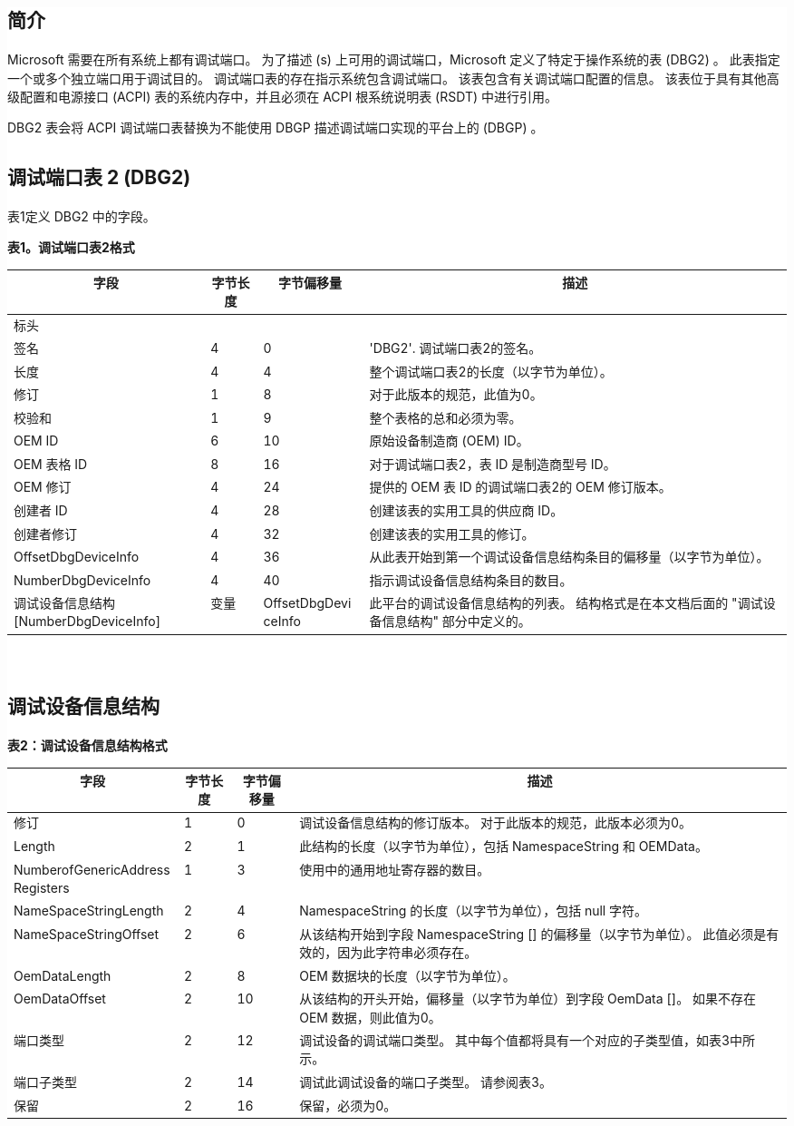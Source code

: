 ## <a name="introduction"></a>简介

Microsoft 需要在所有系统上都有调试端口。 为了描述 (s) 上可用的调试端口，Microsoft 定义了特定于操作系统的表 (DBG2) 。 此表指定一个或多个独立端口用于调试目的。 调试端口表的存在指示系统包含调试端口。 该表包含有关调试端口配置的信息。 该表位于具有其他高级配置和电源接口 (ACPI) 表的系统内存中，并且必须在 ACPI 根系统说明表 (RSDT) 中进行引用。

DBG2 表会将 ACPI 调试端口表替换为不能使用 DBGP 描述调试端口实现的平台上的 (DBGP) 。

## <a name="debug-port-table-2-dbg2"></a>调试端口表 2 (DBG2)

表1定义 DBG2 中的字段。

**表1。调试端口表2格式**

| 字段 | **字节长度** | **字节偏移量** | **描述** |
|-----------|-----------------|-----------------|-----------------|
| 标头    |                 |                 |                 |
| 签名 | 4 | 0 | 'DBG2'. 调试端口表2的签名。 |
| 长度 | 4 | 4 | 整个调试端口表2的长度（以字节为单位）。 |
| 修订 | 1 | 8 | 对于此版本的规范，此值为0。 |
| 校验和 | 1 | 9 | 整个表格的总和必须为零。 |
| OEM ID | 6 | 10 | 原始设备制造商 (OEM) ID。 |
| OEM 表格 ID | 8 | 16 | 对于调试端口表2，表 ID 是制造商型号 ID。 |
| OEM 修订 | 4 | 24 | 提供的 OEM 表 ID 的调试端口表2的 OEM 修订版本。 |
| 创建者 ID | 4 | 28 | 创建该表的实用工具的供应商 ID。 |
| 创建者修订 | 4 | 32 | 创建该表的实用工具的修订。 |
| OffsetDbgDeviceInfo | 4 | 36 | 从此表开始到第一个调试设备信息结构条目的偏移量（以字节为单位）。 |
| NumberDbgDeviceInfo | 4 | 40 | 指示调试设备信息结构条目的数目。 |
| 调试设备信息结构 [NumberDbgDeviceInfo] | 变量 | OffsetDbgDeviceInfo  | 此平台的调试设备信息结构的列表。  结构格式是在本文档后面的 "调试设备信息结构" 部分中定义的。 |

<br>

## <a name="debug-device-information-structure"></a>调试设备信息结构

**表2：调试设备信息结构格式**

| 字段 | **字节长度** | **字节偏移量** | **描述** |
|-----------|-----------------|-----------------|-----------------|
| 修订 | 1 | 0 | 调试设备信息结构的修订版本。 对于此版本的规范，此版本必须为0。 |
| Length | 2 | 1 | 此结构的长度（以字节为单位），包括 NamespaceString 和 OEMData。 |
| NumberofGenericAddressRegisters | 1 | 3 | 使用中的通用地址寄存器的数目。 |
| NameSpaceStringLength | 2 | 4 | NamespaceString 的长度（以字节为单位），包括 null 字符。 |
| NameSpaceStringOffset | 2 | 6 | 从该结构开始到字段 NamespaceString [] 的偏移量（以字节为单位）。 此值必须是有效的，因为此字符串必须存在。 |
| OemDataLength | 2 | 8 | OEM 数据块的长度（以字节为单位）。 |
| OemDataOffset | 2 | 10 | 从该结构的开头开始，偏移量（以字节为单位）到字段 OemData []。 如果不存在 OEM 数据，则此值为0。 |
| 端口类型 | 2 | 12 | 调试设备的调试端口类型。 其中每个值都将具有一个对应的子类型值，如表3中所示。 |
| 端口子类型 | 2 | 14 | 调试此调试设备的端口子类型。  请参阅表3。 |
| 保留 | 2 | 16 | 保留，必须为0。 |